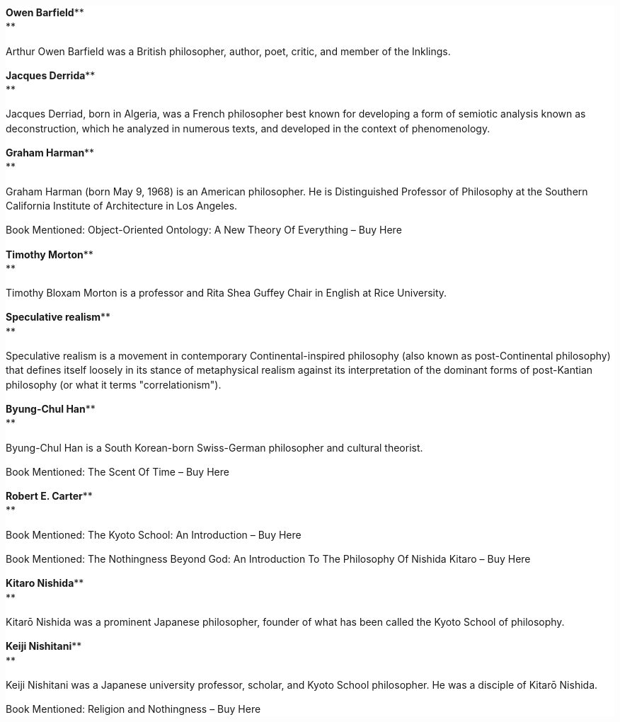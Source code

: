 **Owen Barfield****  
**

Arthur Owen Barfield was a British philosopher, author, poet, critic, and member of the Inklings.

**Jacques Derrida****  
**

Jacques Derriad, born in Algeria, was a French philosopher best known for developing a form of semiotic analysis known as deconstruction, which he analyzed in numerous texts, and developed in the context of phenomenology.

**Graham Harman****  
**

Graham Harman \(born May 9, 1968\) is an American philosopher. He is Distinguished Professor of Philosophy at the Southern California Institute of Architecture in Los Angeles.  

Book Mentioned: Object-Oriented Ontology: A New Theory Of Everything – Buy Here

**Timothy Morton****  
**

Timothy Bloxam Morton is a professor and Rita Shea Guffey Chair in English at Rice University.

**Speculative realism****  
**

Speculative realism is a movement in contemporary Continental-inspired philosophy \(also known as post-Continental philosophy\) that defines itself loosely in its stance of metaphysical realism against its interpretation of the dominant forms of post-Kantian philosophy \(or what it terms "correlationism"\).

**Byung-Chul Han****  
**

Byung-Chul Han is a South Korean-born Swiss-German philosopher and cultural theorist.  

Book Mentioned: The Scent Of Time – Buy Here

**Robert E. Carter****  
**

Book Mentioned: The Kyoto School: An Introduction – Buy Here  

Book Mentioned: The Nothingness Beyond God: An Introduction To The Philosophy Of Nishida Kitaro – Buy Here

**Kitaro Nishida****  
**

Kitarō Nishida was a prominent Japanese philosopher, founder of what has been called the Kyoto School of philosophy.

**Keiji Nishitani****  
**

Keiji Nishitani was a Japanese university professor, scholar, and Kyoto School philosopher. He was a disciple of Kitarō Nishida.  

Book Mentioned: Religion and Nothingness – Buy Here
